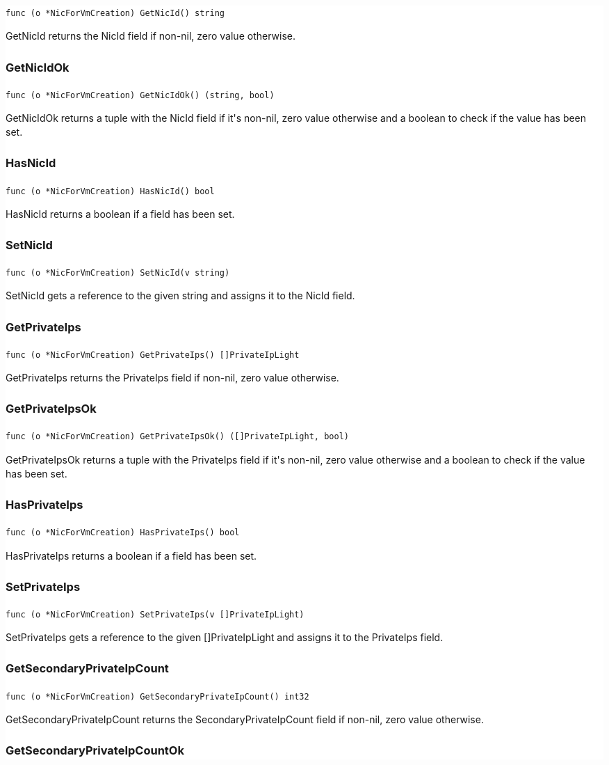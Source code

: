 `func (o *NicForVmCreation) GetNicId() string`

GetNicId returns the NicId field if non-nil, zero value otherwise.

### GetNicIdOk

`func (o *NicForVmCreation) GetNicIdOk() (string, bool)`

GetNicIdOk returns a tuple with the NicId field if it's non-nil, zero value otherwise
and a boolean to check if the value has been set.

### HasNicId

`func (o *NicForVmCreation) HasNicId() bool`

HasNicId returns a boolean if a field has been set.

### SetNicId

`func (o *NicForVmCreation) SetNicId(v string)`

SetNicId gets a reference to the given string and assigns it to the NicId field.

### GetPrivateIps

`func (o *NicForVmCreation) GetPrivateIps() []PrivateIpLight`

GetPrivateIps returns the PrivateIps field if non-nil, zero value otherwise.

### GetPrivateIpsOk

`func (o *NicForVmCreation) GetPrivateIpsOk() ([]PrivateIpLight, bool)`

GetPrivateIpsOk returns a tuple with the PrivateIps field if it's non-nil, zero value otherwise
and a boolean to check if the value has been set.

### HasPrivateIps

`func (o *NicForVmCreation) HasPrivateIps() bool`

HasPrivateIps returns a boolean if a field has been set.

### SetPrivateIps

`func (o *NicForVmCreation) SetPrivateIps(v []PrivateIpLight)`

SetPrivateIps gets a reference to the given []PrivateIpLight and assigns it to the PrivateIps field.

### GetSecondaryPrivateIpCount

`func (o *NicForVmCreation) GetSecondaryPrivateIpCount() int32`

GetSecondaryPrivateIpCount returns the SecondaryPrivateIpCount field if non-nil, zero value otherwise.

### GetSecondaryPrivateIpCountOk
